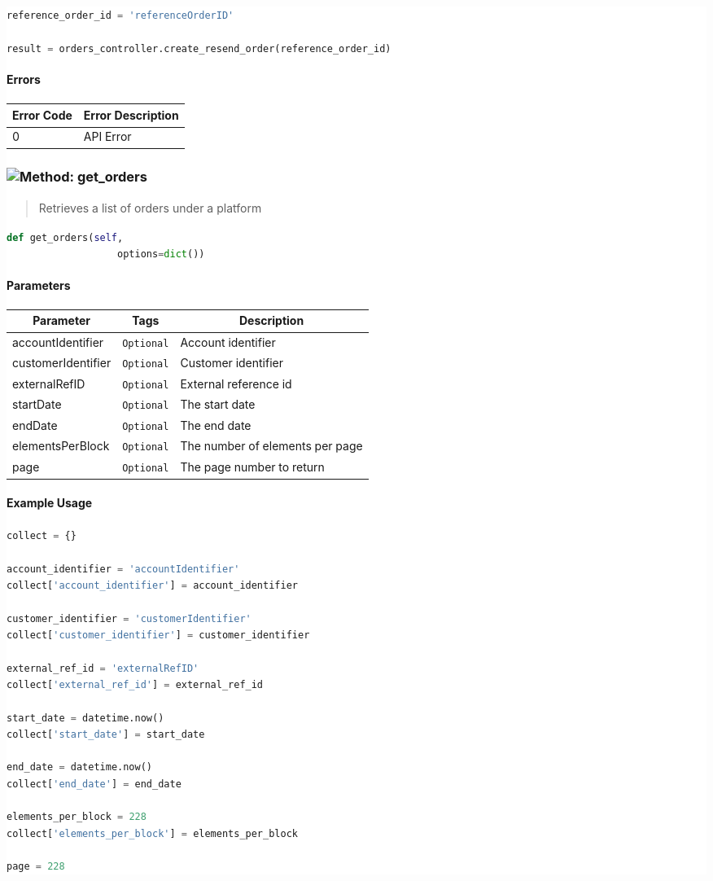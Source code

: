 ```python
reference_order_id = 'referenceOrderID'

result = orders_controller.create_resend_order(reference_order_id)

```

#### Errors

| Error Code | Error Description |
|------------|-------------------|
| 0 | API Error |




### <a name="get_orders"></a>![Method: ](https://apidocs.io/img/method.png ".OrdersController.get_orders") get_orders

> Retrieves a list of orders under a platform

```python
def get_orders(self,
                   options=dict())
```

#### Parameters

| Parameter | Tags | Description |
|-----------|------|-------------|
| accountIdentifier |  ``` Optional ```  | Account identifier |
| customerIdentifier |  ``` Optional ```  | Customer identifier |
| externalRefID |  ``` Optional ```  | External reference id |
| startDate |  ``` Optional ```  | The start date |
| endDate |  ``` Optional ```  | The end date |
| elementsPerBlock |  ``` Optional ```  | The number of elements per page |
| page |  ``` Optional ```  | The page number to return |



#### Example Usage

```python
collect = {}

account_identifier = 'accountIdentifier'
collect['account_identifier'] = account_identifier

customer_identifier = 'customerIdentifier'
collect['customer_identifier'] = customer_identifier

external_ref_id = 'externalRefID'
collect['external_ref_id'] = external_ref_id

start_date = datetime.now()
collect['start_date'] = start_date

end_date = datetime.now()
collect['end_date'] = end_date

elements_per_block = 228
collect['elements_per_block'] = elements_per_block

page = 228
```